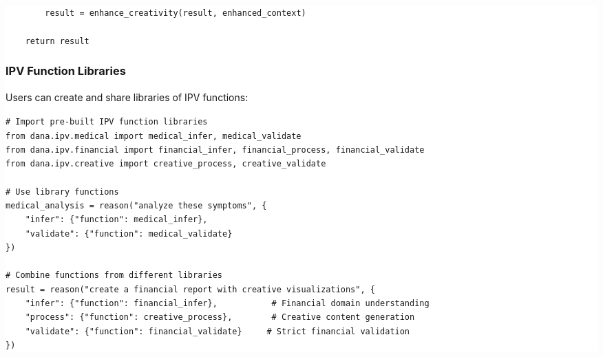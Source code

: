 ```dana
        result = enhance_creativity(result, enhanced_context)
    
    return result
```

### **IPV Function Libraries**

Users can create and share libraries of IPV functions:

```dana
# Import pre-built IPV function libraries
from dana.ipv.medical import medical_infer, medical_validate
from dana.ipv.financial import financial_infer, financial_process, financial_validate
from dana.ipv.creative import creative_process, creative_validate

# Use library functions
medical_analysis = reason("analyze these symptoms", {
    "infer": {"function": medical_infer},
    "validate": {"function": medical_validate}
})

# Combine functions from different libraries
result = reason("create a financial report with creative visualizations", {
    "infer": {"function": financial_infer},           # Financial domain understanding
    "process": {"function": creative_process},        # Creative content generation
    "validate": {"function": financial_validate}     # Strict financial validation
})
```
